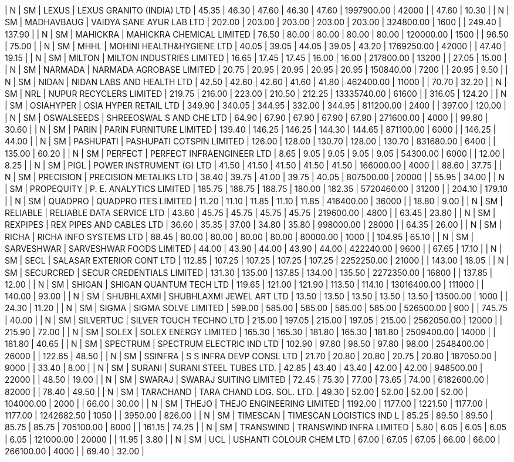 | N | SM | LEXUS | LEXUS GRANITO (INDIA) LTD | 45.35 | 46.30 | 47.60 | 46.30 | 47.60 | 1997900.00 | 42000 |  | 47.60 | 10.30 |
| N | SM | MADHAVBAUG | VAIDYA SANE AYUR LAB LTD | 202.00 | 203.00 | 203.00 | 203.00 | 203.00 | 324800.00 | 1600 |  | 249.40 | 137.90 |
| N | SM | MAHICKRA | MAHICKRA CHEMICAL LIMITED | 76.50 | 80.00 | 80.00 | 80.00 | 80.00 | 120000.00 | 1500 |  | 96.50 | 75.00 |
| N | SM | MHHL | MOHINI HEALTH&HYGIENE LTD | 40.05 | 39.05 | 44.05 | 39.05 | 43.20 | 1769250.00 | 42000 |  | 47.40 | 19.15 |
| N | SM | MILTON | MILTON INDUSTRIES LIMITED | 16.65 | 17.45 | 17.45 | 16.00 | 16.00 | 217800.00 | 13200 |  | 27.05 | 15.00 |
| N | SM | NARMADA | NARMADA AGROBASE LIMITED | 20.75 | 20.95 | 20.95 | 20.95 | 20.95 | 150840.00 | 7200 |  | 20.95 | 9.50 |
| N | SM | NIDAN | NIDAN LABS AND HEALTH LTD | 42.50 | 42.60 | 42.60 | 41.60 | 41.80 | 462400.00 | 11000 |  | 70.70 | 32.20 |
| N | SM | NRL | NUPUR RECYCLERS LIMITED | 219.75 | 216.00 | 223.00 | 210.50 | 212.25 | 13335740.00 | 61600 |  | 316.05 | 124.20 |
| N | SM | OSIAHYPER | OSIA HYPER RETAIL LTD | 349.90 | 340.05 | 344.95 | 332.00 | 344.95 | 811200.00 | 2400 |  | 397.00 | 120.00 |
| N | SM | OSWALSEEDS | SHREEOSWAL S AND CHE LTD | 64.90 | 67.90 | 67.90 | 67.90 | 67.90 | 271600.00 | 4000 |  | 99.80 | 30.60 |
| N | SM | PARIN | PARIN FURNITURE LIMITED | 139.40 | 146.25 | 146.25 | 144.30 | 144.65 | 871100.00 | 6000 |  | 146.25 | 44.00 |
| N | SM | PASHUPATI | PASHUPATI COTSPIN LIMITED | 126.00 | 128.00 | 130.70 | 128.00 | 130.70 | 831680.00 | 6400 |  | 135.00 | 60.20 |
| N | SM | PERFECT | PERFECT INFRAENGINEER LTD | 8.65 | 9.05 | 9.05 | 9.05 | 9.05 | 54300.00 | 6000 |  | 12.00 | 8.25 |
| N | SM | PIGL | POWER INSTRUMENT (G) LTD | 41.50 | 41.50 | 41.50 | 41.50 | 41.50 | 166000.00 | 4000 |  | 88.60 | 37.75 |
| N | SM | PRECISION | PRECISION METALIKS LTD | 38.40 | 39.75 | 41.00 | 39.75 | 40.05 | 807500.00 | 20000 |  | 55.95 | 34.00 |
| N | SM | PROPEQUITY | P. E. ANALYTICS LIMITED | 185.75 | 188.75 | 188.75 | 180.00 | 182.35 | 5720460.00 | 31200 |  | 204.10 | 179.10 |
| N | SM | QUADPRO | QUADPRO ITES LIMITED | 11.20 | 11.10 | 11.85 | 11.10 | 11.85 | 416400.00 | 36000 |  | 18.80 | 9.00 |
| N | SM | RELIABLE | RELIABLE DATA SERVICE LTD | 43.60 | 45.75 | 45.75 | 45.75 | 45.75 | 219600.00 | 4800 |  | 63.45 | 23.80 |
| N | SM | REXPIPES | REX PIPES AND CABLES LTD | 36.60 | 35.35 | 37.00 | 34.80 | 35.80 | 998000.00 | 28000 |  | 64.35 | 26.00 |
| N | SM | RICHA | RICHA INFO SYSTEMS LTD | 88.45 | 80.00 | 80.00 | 80.00 | 80.00 | 80000.00 | 1000 |  | 104.95 | 65.10 |
| N | SM | SARVESHWAR | SARVESHWAR FOODS LIMITED | 44.00 | 43.90 | 44.00 | 43.90 | 44.00 | 422240.00 | 9600 |  | 67.65 | 17.10 |
| N | SM | SECL | SALASAR EXTERIOR CONT LTD | 112.85 | 107.25 | 107.25 | 107.25 | 107.25 | 2252250.00 | 21000 |  | 143.00 | 18.05 |
| N | SM | SECURCRED | SECUR CREDENTIALS LIMITED | 131.30 | 135.00 | 137.85 | 134.00 | 135.50 | 2272350.00 | 16800 |  | 137.85 | 12.00 |
| N | SM | SHIGAN | SHIGAN QUANTUM TECH LTD | 119.65 | 121.00 | 121.90 | 113.50 | 114.10 | 13016400.00 | 111000 |  | 140.00 | 93.00 |
| N | SM | SHUBHLAXMI | SHUBHLAXMI JEWEL ART LTD | 13.50 | 13.50 | 13.50 | 13.50 | 13.50 | 13500.00 | 1000 |  | 24.30 | 11.20 |
| N | SM | SIGMA | SIGMA SOLVE LIMITED | 599.00 | 585.00 | 585.00 | 585.00 | 585.00 | 526500.00 | 900 |  | 745.75 | 40.00 |
| N | SM | SILVERTUC | SILVER TOUCH TECHNO LTD | 215.00 | 197.05 | 215.00 | 197.05 | 215.00 | 2562050.00 | 12000 |  | 215.90 | 72.00 |
| N | SM | SOLEX | SOLEX ENERGY LIMITED | 165.30 | 165.30 | 181.80 | 165.30 | 181.80 | 2509400.00 | 14000 |  | 181.80 | 40.65 |
| N | SM | SPECTRUM | SPECTRUM ELECTRIC IND LTD | 102.90 | 97.80 | 98.50 | 97.80 | 98.00 | 2548400.00 | 26000 |  | 122.65 | 48.50 |
| N | SM | SSINFRA | S S INFRA DEVP CONSL LTD | 21.70 | 20.80 | 20.80 | 20.75 | 20.80 | 187050.00 | 9000 |  | 33.40 | 8.00 |
| N | SM | SURANI | SURANI STEEL TUBES LTD. | 42.85 | 43.40 | 43.40 | 42.00 | 42.00 | 948500.00 | 22000 |  | 48.50 | 19.00 |
| N | SM | SWARAJ | SWARAJ SUITING LIMITED | 72.45 | 75.30 | 77.00 | 73.65 | 74.00 | 6182600.00 | 82000 |  | 78.40 | 49.50 |
| N | SM | TARACHAND | TARA CHAND LOG. SOL. LTD. | 49.30 | 52.00 | 52.00 | 52.00 | 52.00 | 104000.00 | 2000 |  | 66.00 | 30.00 |
| N | SM | THEJO | THEJO ENGINEERING LIMITED | 1192.00 | 1177.00 | 1221.50 | 1177.00 | 1177.00 | 1242682.50 | 1050 |  | 3950.00 | 826.00 |
| N | SM | TIMESCAN | TIMESCAN LOGISTICS IND L | 85.25 | 89.50 | 89.50 | 85.75 | 85.75 | 705100.00 | 8000 |  | 161.15 | 74.25 |
| N | SM | TRANSWIND | TRANSWIND INFRA LIMITED | 5.80 | 6.05 | 6.05 | 6.05 | 6.05 | 121000.00 | 20000 |  | 11.95 | 3.80 |
| N | SM | UCL | USHANTI COLOUR CHEM LTD | 67.00 | 67.05 | 67.05 | 66.00 | 66.00 | 266100.00 | 4000 |  | 69.40 | 32.00 |